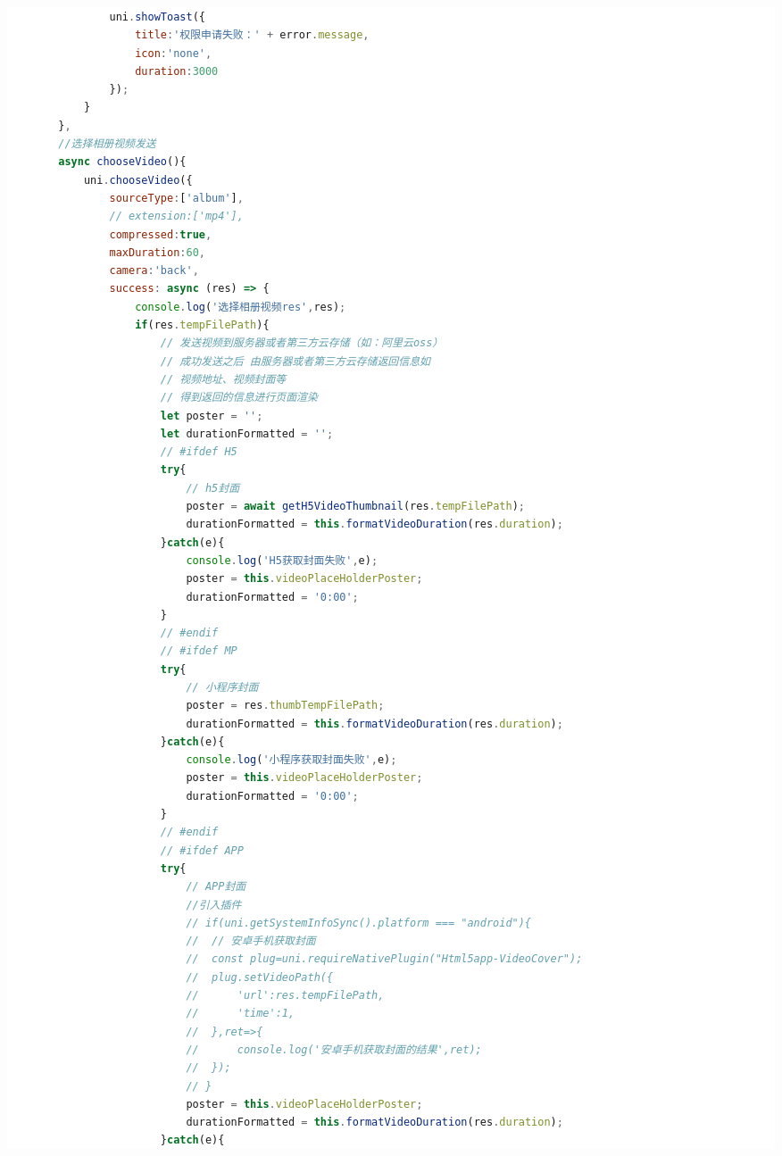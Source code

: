 ```js
				uni.showToast({
					title:'权限申请失败：' + error.message,
					icon:'none',
					duration:3000
				});
			}
		},
		//选择相册视频发送
		async chooseVideo(){
			uni.chooseVideo({
				sourceType:['album'],
				// extension:['mp4'],
				compressed:true,
				maxDuration:60,
				camera:'back',
				success: async (res) => {
					console.log('选择相册视频res',res);
					if(res.tempFilePath){
						// 发送视频到服务器或者第三方云存储（如：阿里云oss）
						// 成功发送之后 由服务器或者第三方云存储返回信息如
						// 视频地址、视频封面等
						// 得到返回的信息进行页面渲染
						let poster = '';
						let durationFormatted = '';
						// #ifdef H5
						try{
							// h5封面
							poster = await getH5VideoThumbnail(res.tempFilePath);
							durationFormatted = this.formatVideoDuration(res.duration);
						}catch(e){
							console.log('H5获取封面失败',e);
							poster = this.videoPlaceHolderPoster;
							durationFormatted = '0:00';
						}
						// #endif
						// #ifdef MP
						try{
							// 小程序封面
							poster = res.thumbTempFilePath;
							durationFormatted = this.formatVideoDuration(res.duration);
						}catch(e){
							console.log('小程序获取封面失败',e);
							poster = this.videoPlaceHolderPoster;
							durationFormatted = '0:00';
						}
						// #endif
						// #ifdef APP
						try{
							// APP封面
							//引入插件
							// if(uni.getSystemInfoSync().platform === "android"){
							// 	// 安卓手机获取封面
							// 	const plug=uni.requireNativePlugin("Html5app-VideoCover");
							// 	plug.setVideoPath({
							// 		'url':res.tempFilePath,
							// 		'time':1,
							// 	},ret=>{
							// 		console.log('安卓手机获取封面的结果',ret);
							// 	});
							// }
							poster = this.videoPlaceHolderPoster;
							durationFormatted = this.formatVideoDuration(res.duration);
						}catch(e){
```